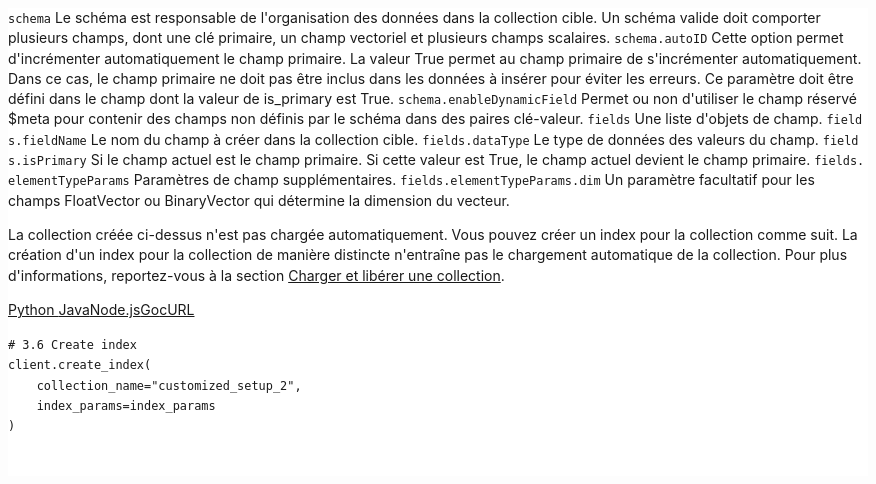 <td><code translate="no">schema</code></td>
<td>Le schéma est responsable de l'organisation des données dans la collection cible. Un schéma valide doit comporter plusieurs champs, dont une clé primaire, un champ vectoriel et plusieurs champs scalaires.</td>
</tr>
<tr>
<td><code translate="no">schema.autoID</code></td>
<td>Cette option permet d'incrémenter automatiquement le champ primaire. La valeur True permet au champ primaire de s'incrémenter automatiquement. Dans ce cas, le champ primaire ne doit pas être inclus dans les données à insérer pour éviter les erreurs. Ce paramètre doit être défini dans le champ dont la valeur de is_primary est True.</td>
</tr>
<tr>
<td><code translate="no">schema.enableDynamicField</code></td>
<td>Permet ou non d'utiliser le champ réservé $meta pour contenir des champs non définis par le schéma dans des paires clé-valeur.</td>
</tr>
<tr>
<td><code translate="no">fields</code></td>
<td>Une liste d'objets de champ.</td>
</tr>
<tr>
<td><code translate="no">fields.fieldName</code></td>
<td>Le nom du champ à créer dans la collection cible.</td>
</tr>
<tr>
<td><code translate="no">fields.dataType</code></td>
<td>Le type de données des valeurs du champ.</td>
</tr>
<tr>
<td><code translate="no">fields.isPrimary</code></td>
<td>Si le champ actuel est le champ primaire. Si cette valeur est True, le champ actuel devient le champ primaire.</td>
</tr>
<tr>
<td><code translate="no">fields.elementTypeParams</code></td>
<td>Paramètres de champ supplémentaires.</td>
</tr>
<tr>
<td><code translate="no">fields.elementTypeParams.dim</code></td>
<td>Un paramètre facultatif pour les champs FloatVector ou BinaryVector qui détermine la dimension du vecteur.</td>
</tr>
</tbody>
</table></p>
<p>La collection créée ci-dessus n'est pas chargée automatiquement. Vous pouvez créer un index pour la collection comme suit. La création d'un index pour la collection de manière distincte n'entraîne pas le chargement automatique de la collection. Pour plus d'informations, reportez-vous à la section <a href="/docs/fr/v2.4.x/manage-collections.md">Charger et libérer une collection</a>.</p>
<p><div class="multipleCode">
<a href="#python">Python </a><a href="#java">Java</a><a href="#javascript">Node.js</a><a href="#go">Go</a><a href="#shell">cURL</a></div></p>
<pre><code translate="no" class="language-python"><span class="hljs-comment"># 3.6 Create index</span>
client.create_index(
    collection_name=<span class="hljs-string">&quot;customized_setup_2&quot;</span>,
    index_params=index_params
)
